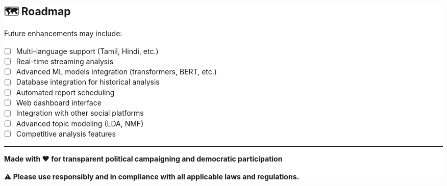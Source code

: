 ## 🗺️ Roadmap

Future enhancements may include:
- [ ] Multi-language support (Tamil, Hindi, etc.)
- [ ] Real-time streaming analysis
- [ ] Advanced ML models integration (transformers, BERT, etc.)
- [ ] Database integration for historical analysis
- [ ] Automated report scheduling
- [ ] Web dashboard interface
- [ ] Integration with other social platforms
- [ ] Advanced topic modeling (LDA, NMF)
- [ ] Competitive analysis features

---

**Made with ❤️ for transparent political campaigning and democratic participation**

**⚠️ Please use responsibly and in compliance with all applicable laws and regulations.**

